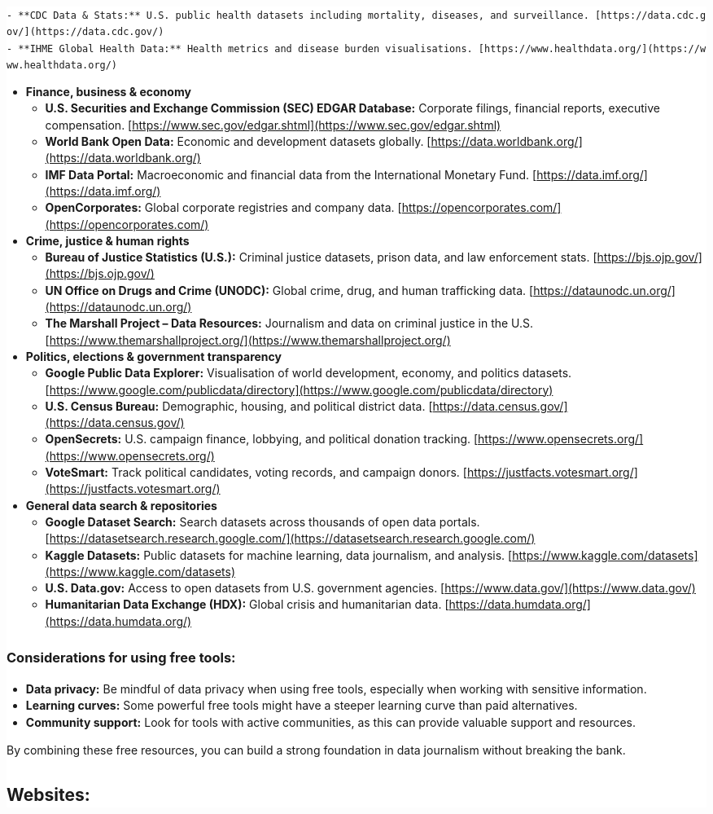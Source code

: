 	- **CDC Data & Stats:** U.S. public health datasets including mortality, diseases, and surveillance. [https://data.cdc.gov/](https://data.cdc.gov/)
	- **IHME Global Health Data:** Health metrics and disease burden visualisations. [https://www.healthdata.org/](https://www.healthdata.org/)
- **Finance, business & economy**
	- **U.S. Securities and Exchange Commission (SEC) EDGAR Database:** Corporate filings, financial reports, executive compensation. [https://www.sec.gov/edgar.shtml](https://www.sec.gov/edgar.shtml)
	- **World Bank Open Data:** Economic and development datasets globally. [https://data.worldbank.org/](https://data.worldbank.org/)
	- **IMF Data Portal:** Macroeconomic and financial data from the International Monetary Fund. [https://data.imf.org/](https://data.imf.org/)
	- **OpenCorporates:** Global corporate registries and company data. [https://opencorporates.com/](https://opencorporates.com/)
- **Crime, justice & human rights**
	- **Bureau of Justice Statistics (U.S.):** Criminal justice datasets, prison data, and law enforcement stats. [https://bjs.ojp.gov/](https://bjs.ojp.gov/)
	- **UN Office on Drugs and Crime (UNODC):** Global crime, drug, and human trafficking data. [https://dataunodc.un.org/](https://dataunodc.un.org/)
	- **The Marshall Project – Data Resources:** Journalism and data on criminal justice in the U.S. [https://www.themarshallproject.org/](https://www.themarshallproject.org/)
- **Politics, elections & government transparency**
	- **Google Public Data Explorer:** Visualisation of world development, economy, and politics datasets. [https://www.google.com/publicdata/directory](https://www.google.com/publicdata/directory)
	- **U.S. Census Bureau:** Demographic, housing, and political district data. [https://data.census.gov/](https://data.census.gov/)
	- **OpenSecrets:** U.S. campaign finance, lobbying, and political donation tracking. [https://www.opensecrets.org/](https://www.opensecrets.org/)
	- **VoteSmart:** Track political candidates, voting records, and campaign donors. [https://justfacts.votesmart.org/](https://justfacts.votesmart.org/)
- **General data search & repositories**
	- **Google Dataset Search:** Search datasets across thousands of open data portals. [https://datasetsearch.research.google.com/](https://datasetsearch.research.google.com/)
	- **Kaggle Datasets:** Public datasets for machine learning, data journalism, and analysis. [https://www.kaggle.com/datasets](https://www.kaggle.com/datasets)
	- **U.S. Data.gov:** Access to open datasets from U.S. government agencies. [https://www.data.gov/](https://www.data.gov/)
	- **Humanitarian Data Exchange (HDX):** Global crisis and humanitarian data. [https://data.humdata.org/](https://data.humdata.org/)

### Considerations for using free tools:

- **Data privacy:** Be mindful of data privacy when using free tools, especially when working with sensitive information.
- **Learning curves:** Some powerful free tools might have a steeper learning curve than paid alternatives.
- **Community support:** Look for tools with active communities, as this can provide valuable support and resources.

By combining these free resources, you can build a strong foundation in data journalism without breaking the bank.

## Websites:
